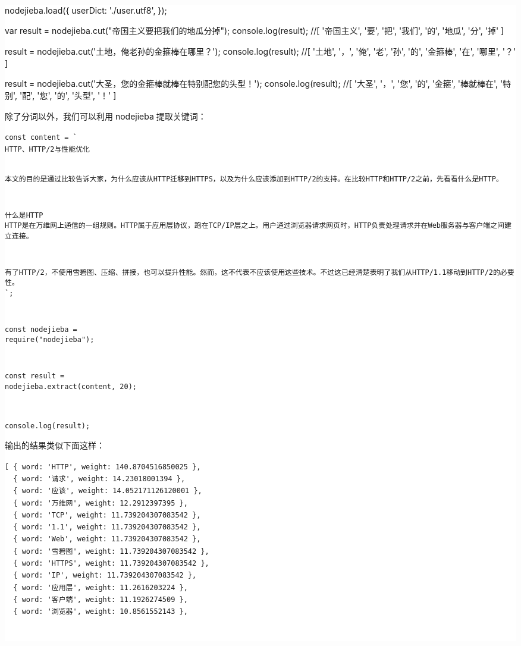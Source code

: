 nodejieba.load({
  userDict: <span class="hljs-string">'./user.utf8'</span>,
});

<span class="hljs-keyword">var</span> result = nodejieba.cut(<span class="hljs-string">"帝国主义要把我们的地瓜分掉"</span>);
<span class="hljs-built_in">console</span>.log(result);
<span class="hljs-comment">//[ '帝国主义', '要', '把', '我们', '的', '地瓜', '分', '掉' ]</span>

result = nodejieba.cut(<span class="hljs-string">'土地，俺老孙的金箍棒在哪里？'</span>);
<span class="hljs-built_in">console</span>.log(result);
<span class="hljs-comment">//[ '土地', '，', '俺', '老', '孙', '的', '金箍棒', '在', '哪里', '？' ]</span>

result = nodejieba.cut(<span class="hljs-string">'大圣，您的金箍棒就棒在特别配您的头型！'</span>);
<span class="hljs-built_in">console</span>.log(result); 
<span class="hljs-comment">//[ '大圣', '，', '您', '的', '金箍', '棒就棒在', '特别', '配', '您', '的', '头型', '！' ]</span>
</code></pre>
<p>除了分词以外，我们可以利用 nodejieba 提取关键词：</p>
<pre><code class="hljs lang-js"><span class="hljs-keyword">const</span> content = <span class="hljs-string">`
HTTP、HTTP/2与性能优化

本文的目的是通过比较告诉大家，为什么应该从HTTP迁移到HTTPS，以及为什么应该添加到HTTP/2的支持。在比较HTTP和HTTP/2之前，先看看什么是HTTP。

什么是HTTP
HTTP是在万维网上通信的一组规则。HTTP属于应用层协议，跑在TCP/IP层之上。用户通过浏览器请求网页时，HTTP负责处理请求并在Web服务器与客户端之间建立连接。

有了HTTP/2，不使用雪碧图、压缩、拼接，也可以提升性能。然而，这不代表不应该使用这些技术。不过这已经清楚表明了我们从HTTP/1.1移动到HTTP/2的必要性。
`</span>;

<span class="hljs-keyword">const</span> nodejieba = <span class="hljs-built_in">require</span>(<span class="hljs-string">"nodejieba"</span>);

<span class="hljs-keyword">const</span> result = nodejieba.extract(content, <span class="hljs-number">20</span>);

<span class="hljs-built_in">console</span>.log(result);
</code></pre>
<p>输出的结果类似下面这样：</p>
<pre><code class="hljs lang-groovy">[ { <span class="hljs-string">word:</span> <span class="hljs-string">'HTTP'</span>, <span class="hljs-string">weight:</span> <span class="hljs-number">140.8704516850025</span> },
  { <span class="hljs-string">word:</span> <span class="hljs-string">'请求'</span>, <span class="hljs-string">weight:</span> <span class="hljs-number">14.23018001394</span> },
  { <span class="hljs-string">word:</span> <span class="hljs-string">'应该'</span>, <span class="hljs-string">weight:</span> <span class="hljs-number">14.052171126120001</span> },
  { <span class="hljs-string">word:</span> <span class="hljs-string">'万维网'</span>, <span class="hljs-string">weight:</span> <span class="hljs-number">12.2912397395</span> },
  { <span class="hljs-string">word:</span> <span class="hljs-string">'TCP'</span>, <span class="hljs-string">weight:</span> <span class="hljs-number">11.739204307083542</span> },
  { <span class="hljs-string">word:</span> <span class="hljs-string">'1.1'</span>, <span class="hljs-string">weight:</span> <span class="hljs-number">11.739204307083542</span> },
  { <span class="hljs-string">word:</span> <span class="hljs-string">'Web'</span>, <span class="hljs-string">weight:</span> <span class="hljs-number">11.739204307083542</span> },
  { <span class="hljs-string">word:</span> <span class="hljs-string">'雪碧图'</span>, <span class="hljs-string">weight:</span> <span class="hljs-number">11.739204307083542</span> },
  { <span class="hljs-string">word:</span> <span class="hljs-string">'HTTPS'</span>, <span class="hljs-string">weight:</span> <span class="hljs-number">11.739204307083542</span> },
  { <span class="hljs-string">word:</span> <span class="hljs-string">'IP'</span>, <span class="hljs-string">weight:</span> <span class="hljs-number">11.739204307083542</span> },
  { <span class="hljs-string">word:</span> <span class="hljs-string">'应用层'</span>, <span class="hljs-string">weight:</span> <span class="hljs-number">11.2616203224</span> },
  { <span class="hljs-string">word:</span> <span class="hljs-string">'客户端'</span>, <span class="hljs-string">weight:</span> <span class="hljs-number">11.1926274509</span> },
  { <span class="hljs-string">word:</span> <span class="hljs-string">'浏览器'</span>, <span class="hljs-string">weight:</span> <span class="hljs-number">10.8561552143</span> },